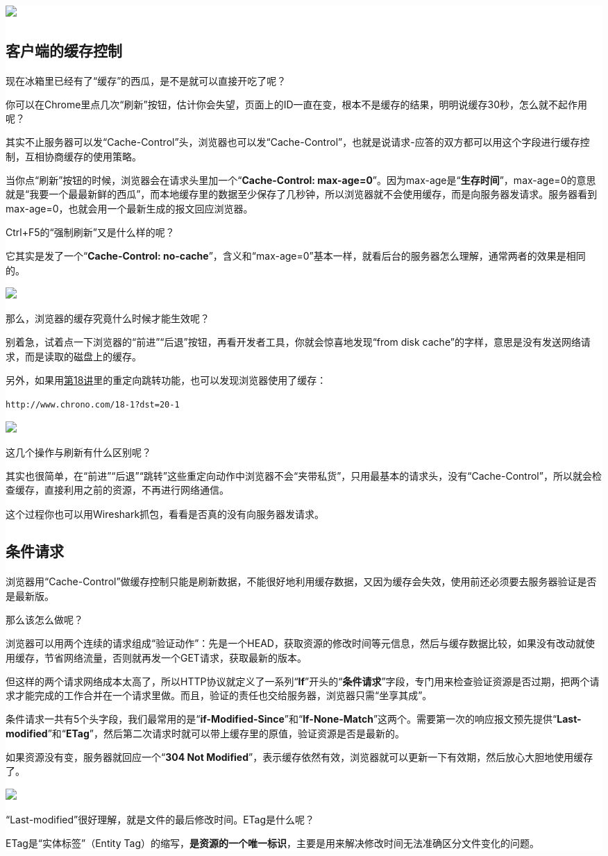 ![](https://static001.geekbang.org/resource/image/1b/99/1b4f48bc0d8fb9a08b45d1f0deac8a99.png?wh=1100%2A1425)

## 客户端的缓存控制

现在冰箱里已经有了“缓存”的西瓜，是不是就可以直接开吃了呢？

你可以在Chrome里点几次“刷新”按钮，估计你会失望，页面上的ID一直在变，根本不是缓存的结果，明明说缓存30秒，怎么就不起作用呢？

其实不止服务器可以发“Cache-Control”头，浏览器也可以发“Cache-Control”，也就是说请求-应答的双方都可以用这个字段进行缓存控制，互相协商缓存的使用策略。

当你点“刷新”按钮的时候，浏览器会在请求头里加一个“**Cache-Control: max-age=0**”。因为max-age是“**生存时间**”，max-age=0的意思就是“我要一个最最新鲜的西瓜”，而本地缓存里的数据至少保存了几秒钟，所以浏览器就不会使用缓存，而是向服务器发请求。服务器看到max-age=0，也就会用一个最新生成的报文回应浏览器。

Ctrl+F5的“强制刷新”又是什么样的呢？

它其实是发了一个“**Cache-Control: no-cache**”，含义和“max-age=0”基本一样，就看后台的服务器怎么理解，通常两者的效果是相同的。

![](https://static001.geekbang.org/resource/image/2f/49/2fc3fa639f44b98d7c19d25604c65249.png?wh=1807%2A1012)

那么，浏览器的缓存究竟什么时候才能生效呢？

别着急，试着点一下浏览器的“前进”“后退”按钮，再看开发者工具，你就会惊喜地发现“from disk cache”的字样，意思是没有发送网络请求，而是读取的磁盘上的缓存。

另外，如果用[第18讲](https://time.geekbang.org/column/article/105614)里的重定向跳转功能，也可以发现浏览器使用了缓存：

```
http://www.chrono.com/18-1?dst=20-1
```

![](https://static001.geekbang.org/resource/image/f2/06/f2a12669e997ea6dc0f2228bcaf65a06.png?wh=2090%2A781)

这几个操作与刷新有什么区别呢？

其实也很简单，在“前进”“后退”“跳转”这些重定向动作中浏览器不会“夹带私货”，只用最基本的请求头，没有“Cache-Control”，所以就会检查缓存，直接利用之前的资源，不再进行网络通信。

这个过程你也可以用Wireshark抓包，看看是否真的没有向服务器发请求。

## 条件请求

浏览器用“Cache-Control”做缓存控制只能是刷新数据，不能很好地利用缓存数据，又因为缓存会失效，使用前还必须要去服务器验证是否是最新版。

那么该怎么做呢？

浏览器可以用两个连续的请求组成“验证动作”：先是一个HEAD，获取资源的修改时间等元信息，然后与缓存数据比较，如果没有改动就使用缓存，节省网络流量，否则就再发一个GET请求，获取最新的版本。

但这样的两个请求网络成本太高了，所以HTTP协议就定义了一系列“**If**”开头的“**条件请求**”字段，专门用来检查验证资源是否过期，把两个请求才能完成的工作合并在一个请求里做。而且，验证的责任也交给服务器，浏览器只需“坐享其成”。

条件请求一共有5个头字段，我们最常用的是“**if-Modified-Since**”和“**If-None-Match**”这两个。需要第一次的响应报文预先提供“**Last-modified**”和“**ETag**”，然后第二次请求时就可以带上缓存里的原值，验证资源是否是最新的。

如果资源没有变，服务器就回应一个“**304 Not Modified**”，表示缓存依然有效，浏览器就可以更新一下有效期，然后放心大胆地使用缓存了。

![](https://static001.geekbang.org/resource/image/b2/37/b239d0804be630ce182e24ea9e4ab237.png?wh=1764%2A879)

“Last-modified”很好理解，就是文件的最后修改时间。ETag是什么呢？

ETag是“实体标签”（Entity Tag）的缩写，**是资源的一个唯一标识**，主要是用来解决修改时间无法准确区分文件变化的问题。
